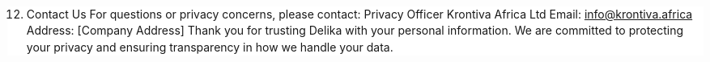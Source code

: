 12. Contact Us
For questions or privacy concerns, please contact:
Privacy Officer Krontiva Africa Ltd Email: info@krontiva.africa 
Address: [Company Address]
Thank you for trusting Delika with your personal information. We are committed to protecting your privacy and ensuring transparency in how we handle your data.


